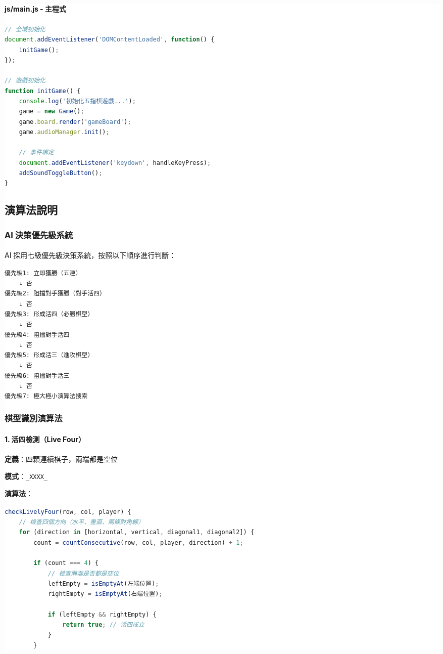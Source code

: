 #### js/main.js - 主程式
```javascript
// 全域初始化
document.addEventListener('DOMContentLoaded', function() {
    initGame();
});

// 遊戲初始化
function initGame() {
    console.log('初始化五指棋遊戲...');
    game = new Game();
    game.board.render('gameBoard');
    game.audioManager.init();
    
    // 事件綁定
    document.addEventListener('keydown', handleKeyPress);
    addSoundToggleButton();
}
```

## 演算法說明

### AI 決策優先級系統

AI 採用七級優先級決策系統，按照以下順序進行判斷：

```
優先級1: 立即獲勝（五連）
    ↓ 否
優先級2: 阻擋對手獲勝（對手活四）
    ↓ 否
優先級3: 形成活四（必勝棋型）
    ↓ 否
優先級4: 阻擋對手活四
    ↓ 否
優先級5: 形成活三（進攻棋型）
    ↓ 否
優先級6: 阻擋對手活三
    ↓ 否
優先級7: 極大極小演算法搜索
```

### 棋型識別演算法

#### 1. 活四檢測（Live Four）
**定義**：四顆連續棋子，兩端都是空位

**模式**：`_XXXX_`

**演算法**：
```javascript
checkLivelyFour(row, col, player) {
    // 檢查四個方向（水平、垂直、兩條對角線）
    for (direction in [horizontal, vertical, diagonal1, diagonal2]) {
        count = countConsecutive(row, col, player, direction) + 1;

        if (count === 4) {
            // 檢查兩端是否都是空位
            leftEmpty = isEmptyAt(左端位置);
            rightEmpty = isEmptyAt(右端位置);

            if (leftEmpty && rightEmpty) {
                return true; // 活四成立
            }
        }
```